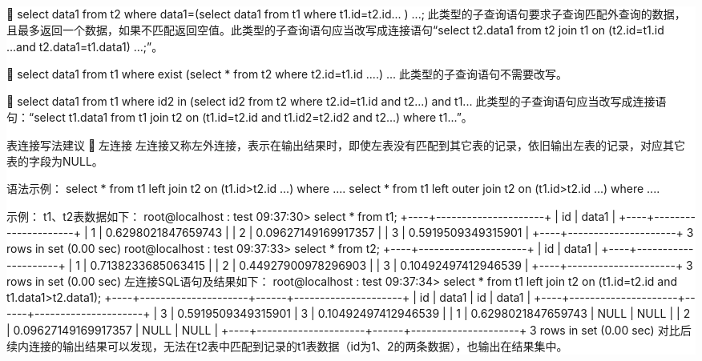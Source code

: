 	select data1 from t2 where data1=(select data1 from t1 where t1.id=t2.id... ) ...;
此类型的子查询语句要求子查询匹配外查询的数据，且最多返回一个数据，如果不匹配返回空值。此类型的子查询语句应当改写成连接语句“select t2.data1 from t2 join t1 on (t2.id=t1.id ...and t2.data1=t1.data1) ...;”。

	select data1 from t1 where exist (select * from t2 where t2.id=t1.id ....) ...
此类型的子查询语句不需要改写。

	select data1 from t1 where id2 in (select id2 from t2 where t2.id=t1.id and t2...) and t1...
此类型的子查询语句应当改写成连接语句：“select t1.data1 from t1 join t2 on (t1.id=t2.id and t1.id2=t2.id2 and t2...) where t1...”。


表连接写法建议
	左连接
左连接又称左外连接，表示在输出结果时，即使左表没有匹配到其它表的记录，依旧输出左表的记录，对应其它表的字段为NULL。

语法示例：
select * from t1 left join t2 on (t1.id>t2.id ...) where ....
select * from t1 left outer join t2 on (t1.id>t2.id ...) where ....

示例：
t1、t2表数据如下：
root@localhost : test 09:37:30> select * from t1;
+----+---------------------+
| id | data1               |
+----+---------------------+
|  1 | 0.6298021847659743  |
|  2 | 0.09627149169917357 |
|  3 | 0.5919509349315901  |
+----+---------------------+
3 rows in set (0.00 sec)
root@localhost : test 09:37:33> select * from t2;
+----+---------------------+
| id | data1               |
+----+---------------------+
|  1 | 0.7138233685063415  |
|  2 | 0.44927900978296903 |
|  3 | 0.10492497412946539 |
+----+---------------------+
3 rows in set (0.00 sec)
左连接SQL语句及结果如下：
root@localhost : test 09:37:34> select * from t1 left join t2 on (t1.id=t2.id and t1.data1>t2.data1);
+----+---------------------+------+---------------------+
| id | data1               | id   | data1               |
+----+---------------------+------+---------------------+
|  3 | 0.5919509349315901  |    3 | 0.10492497412946539 |
|  1 | 0.6298021847659743  | NULL | NULL                |
|  2 | 0.09627149169917357 | NULL | NULL                |
+----+---------------------+------+---------------------+
3 rows in set (0.00 sec)
对比后续内连接的输出结果可以发现，无法在t2表中匹配到记录的t1表数据（id为1、2的两条数据），也输出在结果集中。
